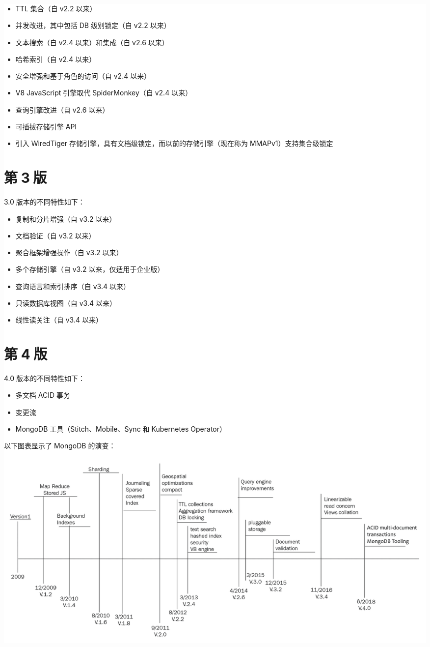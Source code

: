 +   TTL 集合（自 v2.2 以来）

+   并发改进，其中包括 DB 级别锁定（自 v2.2 以来）

+   文本搜索（自 v2.4 以来）和集成（自 v2.6 以来）

+   哈希索引（自 v2.4 以来）

+   安全增强和基于角色的访问（自 v2.4 以来）

+   V8 JavaScript 引擎取代 SpiderMonkey（自 v2.4 以来）

+   查询引擎改进（自 v2.6 以来）

+   可插拔存储引擎 API

+   引入 WiredTiger 存储引擎，具有文档级锁定，而以前的存储引擎（现在称为 MMAPv1）支持集合级锁定

# 第 3 版

3.0 版本的不同特性如下：

+   复制和分片增强（自 v3.2 以来）

+   文档验证（自 v3.2 以来）

+   聚合框架增强操作（自 v3.2 以来）

+   多个存储引擎（自 v3.2 以来，仅适用于企业版）

+   查询语言和索引排序（自 v3.4 以来）

+   只读数据库视图（自 v3.4 以来）

+   线性读关注（自 v3.4 以来）

# 第 4 版

4.0 版本的不同特性如下：

+   多文档 ACID 事务

+   变更流

+   MongoDB 工具（Stitch、Mobile、Sync 和 Kubernetes Operator）

以下图表显示了 MongoDB 的演变：

![](img/1bd46ef6-31be-4038-a331-ec09cedea659.png)
